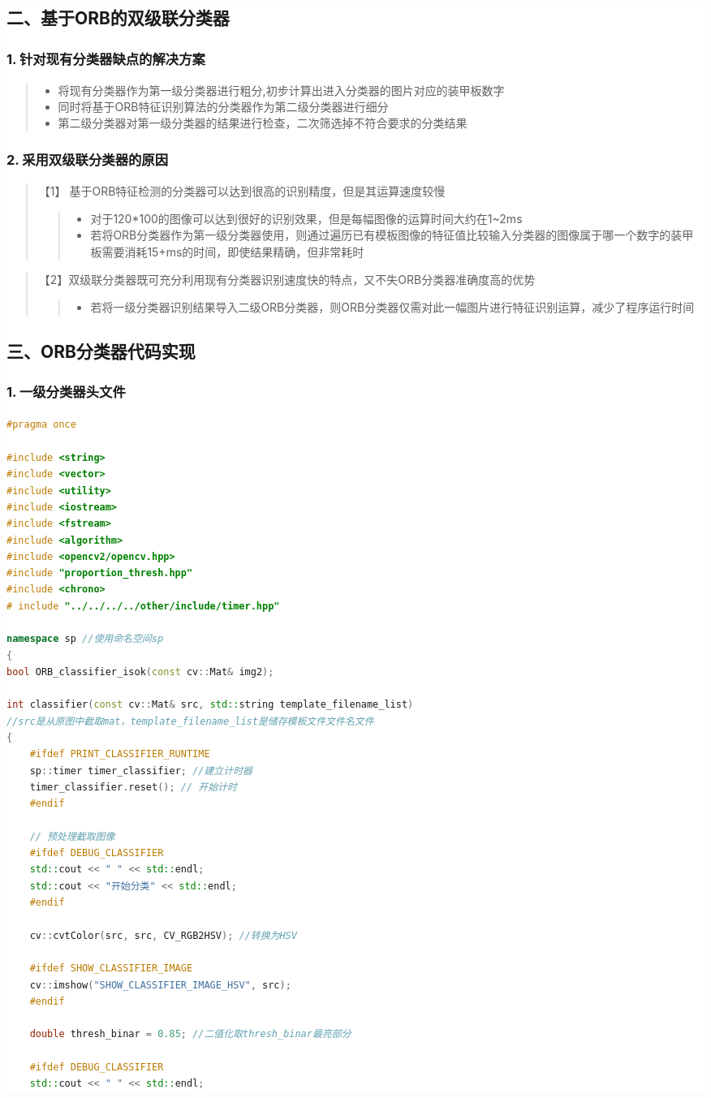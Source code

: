 ## 二、基于ORB的双级联分类器

### 1. 针对现有分类器缺点的解决方案

> - 将现有分类器作为第一级分类器进行粗分,初步计算出进入分类器的图片对应的装甲板数字  
> - 同时将基于ORB特征识别算法的分类器作为第二级分类器进行细分  
> - 第二级分类器对第一级分类器的结果进行检查，二次筛选掉不符合要求的分类结果

### 2. 采用双级联分类器的原因

> 【1】 基于ORB特征检测的分类器可以达到很高的识别精度，但是其运算速度较慢
>> - 对于120*100的图像可以达到很好的识别效果，但是每幅图像的运算时间大约在1~2ms  
>> - 若将ORB分类器作为第一级分类器使用，则通过遍历已有模板图像的特征值比较输入分类器的图像属于哪一个数字的装甲板需要消耗15+ms的时间，即使结果精确，但非常耗时  

> 【2】双级联分类器既可充分利用现有分类器识别速度快的特点，又不失ORB分类器准确度高的优势
>> - 若将一级分类器识别结果导入二级ORB分类器，则ORB分类器仅需对此一幅图片进行特征识别运算，减少了程序运行时间

## 三、ORB分类器代码实现

### 1. 一级分类器头文件

```C++
#pragma once

#include <string>
#include <vector>
#include <utility>
#include <iostream>
#include <fstream>
#include <algorithm>
#include <opencv2/opencv.hpp>
#include "proportion_thresh.hpp"
#include <chrono>
# include "../../../../other/include/timer.hpp"

namespace sp //使用命名空间sp
{
bool ORB_classifier_isok(const cv::Mat& img2);

int classifier(const cv::Mat& src, std::string template_filename_list) 
//src是从原图中截取mat，template_filename_list是储存模板文件文件名文件
{
	#ifdef PRINT_CLASSIFIER_RUNTIME
    sp::timer timer_classifier; //建立计时器
    timer_classifier.reset(); // 开始计时
	#endif

	// 预处理截取图像
	#ifdef DEBUG_CLASSIFIER
	std::cout << " " << std::endl;
	std::cout << "开始分类" << std::endl;
	#endif

    cv::cvtColor(src, src, CV_RGB2HSV); //转换为HSV
		
	#ifdef SHOW_CLASSIFIER_IMAGE
	cv::imshow("SHOW_CLASSIFIER_IMAGE_HSV", src);
	#endif

	double thresh_binar = 0.85; //二值化取thresh_binar最亮部分

	#ifdef DEBUG_CLASSIFIER
	std::cout << " " << std::endl;
```